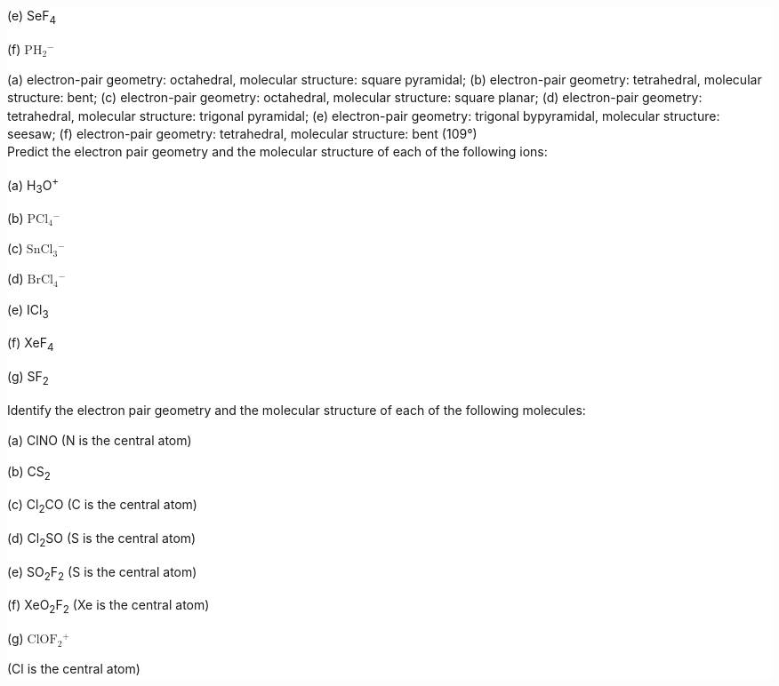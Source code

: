 (e) SeF<sub>4</sub>

(f) <math xmlns="http://www.w3.org/1998/Math/MathML"><mrow><msub><mrow><mtext>PH</mtext></mrow><mn>2</mn></msub><msup><mrow /><mtext>−</mtext></msup></mrow></math>

</div>
<div data-type="solution" markdown="1">
(a) electron-pair geometry: octahedral, molecular structure: square pyramidal; (b) electron-pair geometry: tetrahedral, molecular structure: bent; (c) electron-pair geometry: octahedral, molecular structure: square planar; (d) electron-pair geometry: tetrahedral, molecular structure: trigonal pyramidal; (e) electron-pair geometry: trigonal bypyramidal, molecular structure: seesaw; (f) electron-pair geometry: tetrahedral, molecular structure: bent (109°)

</div>
</div>

<div data-type="exercise">
<div data-type="problem" markdown="1">
Predict the electron pair geometry and the molecular structure of each of the following ions:

(a) H<sub>3</sub>O<sup>+</sup>

(b) <math xmlns="http://www.w3.org/1998/Math/MathML"><mrow><msub><mrow><mtext>PCl</mtext></mrow><mn>4</mn></msub><msup><mrow /><mtext>−</mtext></msup></mrow></math>

(c) <math xmlns="http://www.w3.org/1998/Math/MathML"><mrow><msub><mrow><mtext>SnCl</mtext></mrow><mn>3</mn></msub><msup><mrow /><mtext>−</mtext></msup></mrow></math>

(d) <math xmlns="http://www.w3.org/1998/Math/MathML"><mrow><msub><mrow><mtext>BrCl</mtext></mrow><mn>4</mn></msub><msup><mrow /><mtext>−</mtext></msup></mrow></math>

(e) ICl<sub>3</sub>

(f) XeF<sub>4</sub>

(g) SF<sub>2</sub>

</div>
</div>

<div data-type="exercise">
<div data-type="problem" markdown="1">
Identify the electron pair geometry and the molecular structure of each of the following molecules:

(a) ClNO (N is the central atom)

(b) CS<sub>2</sub>

(c) Cl<sub>2</sub>CO (C is the central atom)

(d) Cl<sub>2</sub>SO (S is the central atom)

(e) SO<sub>2</sub>F<sub>2</sub> (S is the central atom)

(f) XeO<sub>2</sub>F<sub>2</sub> (Xe is the central atom)

(g) <math xmlns="http://www.w3.org/1998/Math/MathML"><mrow><msub><mrow><mtext>ClOF</mtext></mrow><mn>2</mn></msub><msup><mrow /><mo>+</mo></msup></mrow></math>

 (Cl is the central atom)
